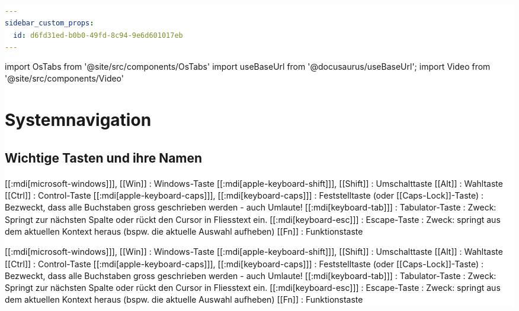```yaml
---
sidebar_custom_props:
  id: d6fd31ed-b0b0-49fd-8c94-9e6d601017eb
---
```

import OsTabs from '@site/src/components/OsTabs'
import useBaseUrl from '@docusaurus/useBaseUrl';
import Video from '@site/src/components/Video'

# Systemnavigation


## Wichtige Tasten und ihre Namen


<OsTabs>
<TabItem value="win11">

[[:mdi[microsoft-windows]]], [[Win]]
: Windows-Taste
[[:mdi[apple-keyboard-shift]]], [[Shift]]
: Umschalttaste
[[Alt]]
: Wahltaste
[[Ctrl]]
: Control-Taste
[[:mdi[apple-keyboard-caps]]], [[:mdi[keyboard-caps]]]
: Feststelltaste (oder [[Caps-Lock]]-Taste)
: Bezweckt, dass alle Buchstaben gross geschrieben werden - auch Umlaute!
[[:mdi[keyboard-tab]]]
: Tabulator-Taste
: Zweck: Springt zur nächsten Spalte oder rückt den Cursor in Fliesstext ein.
[[:mdi[keyboard-esc]]]
: Escape-Taste
: Zweck: springt aus dem aktuellen Kontext heraus (bspw. die aktuelle Auswahl aufheben)
[[Fn]]
: Funktionstaste

</TabItem>
<TabItem value="win10">

[[:mdi[microsoft-windows]]], [[Win]]
: Windows-Taste
[[:mdi[apple-keyboard-shift]]], [[Shift]]
: Umschalttaste
[[Alt]]
: Wahltaste
[[Ctrl]]
: Control-Taste
[[:mdi[apple-keyboard-caps]]], [[:mdi[keyboard-caps]]]
: Feststelltaste (oder [[Caps-Lock]]-Taste)
: Bezweckt, dass alle Buchstaben gross geschrieben werden - auch Umlaute!
[[:mdi[keyboard-tab]]]
: Tabulator-Taste
: Zweck: Springt zur nächsten Spalte oder rückt den Cursor in Fliesstext ein.
[[:mdi[keyboard-esc]]]
: Escape-Taste
: Zweck: springt aus dem aktuellen Kontext heraus (bspw. die aktuelle Auswahl aufheben)
[[Fn]]
: Funktionstaste
